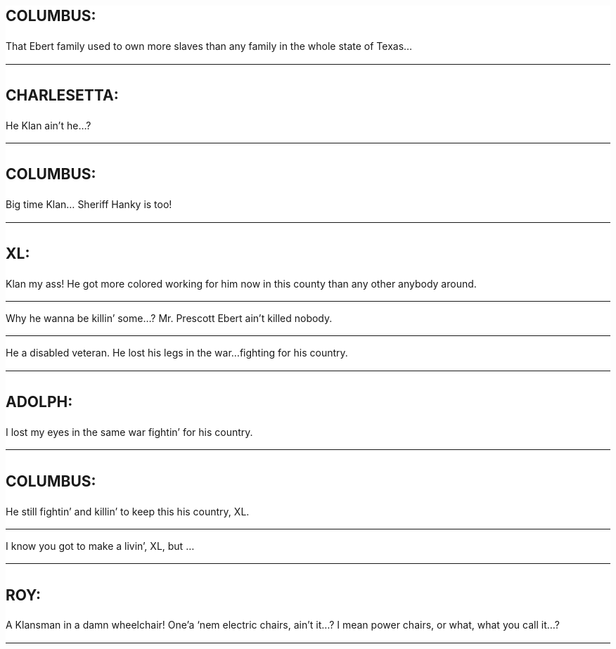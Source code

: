 ## COLUMBUS:
That Ebert family used to own more slaves than any family in the whole state of Texas…


---

## CHARLESETTA:
He Klan ain’t he…?


---

## COLUMBUS:
Big time Klan… Sheriff Hanky is too!


---

## XL:
Klan my ass! He got more colored working for him now in this county than any other anybody around. 

---

Why he wanna be killin’ some…? Mr. Prescott Ebert ain’t killed nobody. 

---

He a disabled veteran. He lost his legs in the war…fighting for his country. 


---

## ADOLPH:
I lost my eyes in the same war fightin’ for his country. 


---

## COLUMBUS:
He still fightin’ and killin’ to keep this his country, XL. 

---

I know you got to make a livin’, XL, but …


---

## ROY:
A Klansman in a damn wheelchair! One’a ‘nem electric chairs, ain’t it…? I mean power chairs, or what, what you call it…?


---